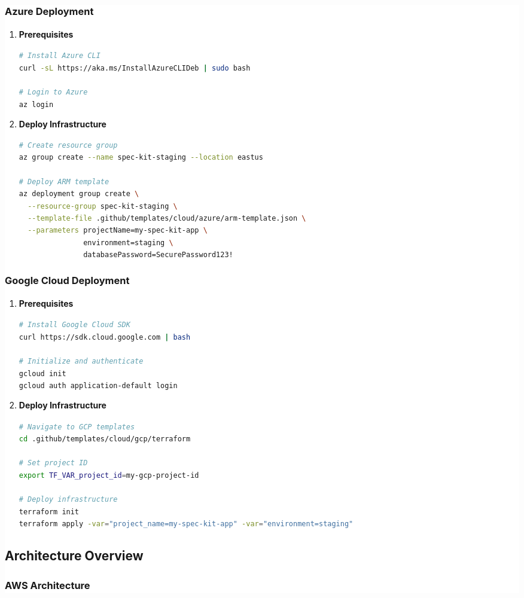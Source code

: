### Azure Deployment

1. **Prerequisites**
   ```bash
   # Install Azure CLI
   curl -sL https://aka.ms/InstallAzureCLIDeb | sudo bash
   
   # Login to Azure
   az login
   ```

2. **Deploy Infrastructure**
   ```bash
   # Create resource group
   az group create --name spec-kit-staging --location eastus
   
   # Deploy ARM template
   az deployment group create \
     --resource-group spec-kit-staging \
     --template-file .github/templates/cloud/azure/arm-template.json \
     --parameters projectName=my-spec-kit-app \
                  environment=staging \
                  databasePassword=SecurePassword123!
   ```

### Google Cloud Deployment

1. **Prerequisites**
   ```bash
   # Install Google Cloud SDK
   curl https://sdk.cloud.google.com | bash
   
   # Initialize and authenticate
   gcloud init
   gcloud auth application-default login
   ```

2. **Deploy Infrastructure**
   ```bash
   # Navigate to GCP templates
   cd .github/templates/cloud/gcp/terraform
   
   # Set project ID
   export TF_VAR_project_id=my-gcp-project-id
   
   # Deploy infrastructure
   terraform init
   terraform apply -var="project_name=my-spec-kit-app" -var="environment=staging"
   ```

## Architecture Overview

### AWS Architecture
